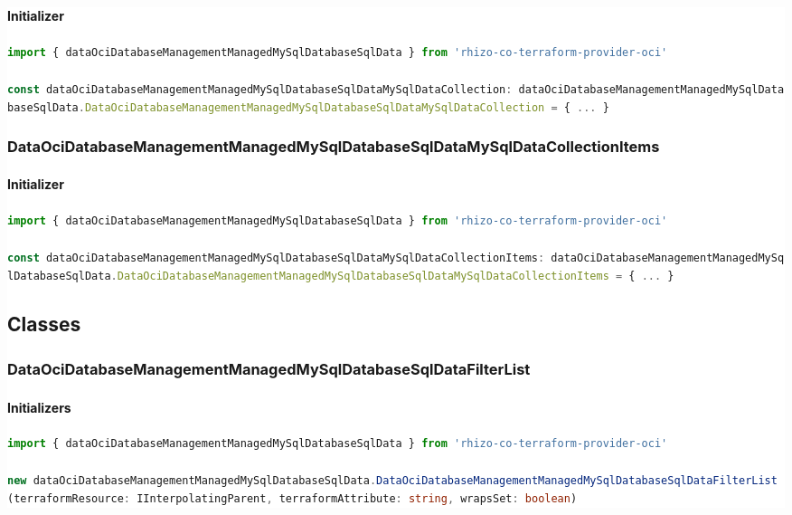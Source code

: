 #### Initializer <a name="Initializer" id="rhizo-co-terraform-provider-oci.dataOciDatabaseManagementManagedMySqlDatabaseSqlData.DataOciDatabaseManagementManagedMySqlDatabaseSqlDataMySqlDataCollection.Initializer"></a>

```typescript
import { dataOciDatabaseManagementManagedMySqlDatabaseSqlData } from 'rhizo-co-terraform-provider-oci'

const dataOciDatabaseManagementManagedMySqlDatabaseSqlDataMySqlDataCollection: dataOciDatabaseManagementManagedMySqlDatabaseSqlData.DataOciDatabaseManagementManagedMySqlDatabaseSqlDataMySqlDataCollection = { ... }
```


### DataOciDatabaseManagementManagedMySqlDatabaseSqlDataMySqlDataCollectionItems <a name="DataOciDatabaseManagementManagedMySqlDatabaseSqlDataMySqlDataCollectionItems" id="rhizo-co-terraform-provider-oci.dataOciDatabaseManagementManagedMySqlDatabaseSqlData.DataOciDatabaseManagementManagedMySqlDatabaseSqlDataMySqlDataCollectionItems"></a>

#### Initializer <a name="Initializer" id="rhizo-co-terraform-provider-oci.dataOciDatabaseManagementManagedMySqlDatabaseSqlData.DataOciDatabaseManagementManagedMySqlDatabaseSqlDataMySqlDataCollectionItems.Initializer"></a>

```typescript
import { dataOciDatabaseManagementManagedMySqlDatabaseSqlData } from 'rhizo-co-terraform-provider-oci'

const dataOciDatabaseManagementManagedMySqlDatabaseSqlDataMySqlDataCollectionItems: dataOciDatabaseManagementManagedMySqlDatabaseSqlData.DataOciDatabaseManagementManagedMySqlDatabaseSqlDataMySqlDataCollectionItems = { ... }
```


## Classes <a name="Classes" id="Classes"></a>

### DataOciDatabaseManagementManagedMySqlDatabaseSqlDataFilterList <a name="DataOciDatabaseManagementManagedMySqlDatabaseSqlDataFilterList" id="rhizo-co-terraform-provider-oci.dataOciDatabaseManagementManagedMySqlDatabaseSqlData.DataOciDatabaseManagementManagedMySqlDatabaseSqlDataFilterList"></a>

#### Initializers <a name="Initializers" id="rhizo-co-terraform-provider-oci.dataOciDatabaseManagementManagedMySqlDatabaseSqlData.DataOciDatabaseManagementManagedMySqlDatabaseSqlDataFilterList.Initializer"></a>

```typescript
import { dataOciDatabaseManagementManagedMySqlDatabaseSqlData } from 'rhizo-co-terraform-provider-oci'

new dataOciDatabaseManagementManagedMySqlDatabaseSqlData.DataOciDatabaseManagementManagedMySqlDatabaseSqlDataFilterList(terraformResource: IInterpolatingParent, terraformAttribute: string, wrapsSet: boolean)
```
